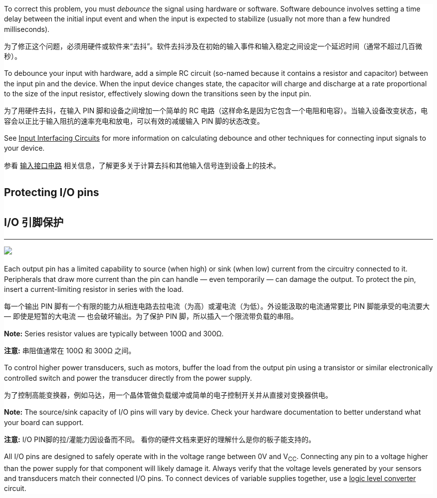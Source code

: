To correct this problem, you must _debounce_ the signal using hardware or software. Software debounce involves setting a time delay between the initial input event and when the input is expected to stabilize (usually not more than a few hundred milliseconds).

为了修正这个问题，必须用硬件或软件来“去抖”。软件去抖涉及在初始的输入事件和输入稳定之间设定一个延迟时间（通常不超过几百微秒）。

To debounce your input with hardware, add a simple RC circuit (so-named because it contains a resistor and capacitor) between the input pin and the device. When the input device changes state, the capacitor will charge and discharge at a rate proportional to the size of the input resistor, effectively slowing down the transitions seen by the input pin.

为了用硬件去抖，在输入 PIN 脚和设备之间增加一个简单的 RC 电路（这样命名是因为它包含一个电阻和电容）。当输入设备改变状态，电容会以正比于输入阻抗的速率充电和放电，可以有效的减缓输入 PIN 脚的状态改变。

See [Input Interfacing Circuits](http://www.electronics-tutorials.ws/io/input-interfacing-circuits.html) for more information on calculating debounce and other techniques for connecting input signals to your device.

参看 [输入接口电路](http://www.electronics-tutorials.ws/io/input-interfacing-circuits.html) 相关信息，了解更多关于计算去抖和其他输入信号连到设备上的技术。

## Protecting I/O pins

## I/O 引脚保护

* * *

![](https://developer.android.google.cn/things/images/hardware-outputs.png)

Each output pin has a limited capability to source (when high) or sink (when low) current from the circuitry connected to it. Peripherals that draw more current than the pin can handle — even temporarily — can damage the output. To protect the pin, insert a current-limiting resistor in series with the load.

每一个输出 PIN 脚有一个有限的能力从相连电路去拉电流（为高）或灌电流（为低）。外设能汲取的电流通常要比 PIN 脚能承受的电流要大 — 即使是短暂的大电流 — 也会破坏输出。为了保护 PIN 脚，所以插入一个限流带负载的串阻。

**Note:** Series resistor values are typically between 100Ω and 300Ω.

**注意:** 串阻值通常在 100Ω 和 300Ω 之间。


To control higher power transducers, such as motors, buffer the load from the output pin using a transistor or similar electronically controlled switch and power the transducer directly from the power supply.

为了控制高能变换器，例如马达，用一个晶体管做负载缓冲或简单的电子控制开关并从直接对变换器供电。

**Note:** The source/sink capacity of I/O pins will vary by device. Check your hardware documentation to better understand what your board can support.

**注意:** I/O PIN脚的拉/灌能力因设备而不同。 看你的硬件文档来更好的理解什么是你的板子能支持的。

All I/O pins are designed to safely operate with in the voltage range between 0V and V<sub>CC</sub>. Connecting any pin to a voltage higher than the power supply for that component will likely damage it. Always verify that the voltage levels generated by your sensors and transducers match their connected I/O pins. To connect devices of variable supplies together, use a [logic level converter](https://www.sparkfun.com/products/12009) circuit.
